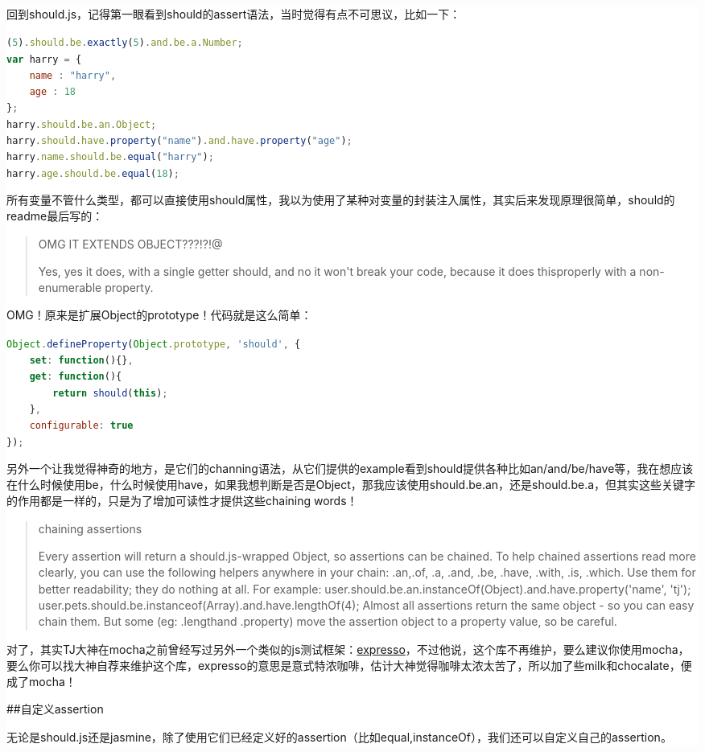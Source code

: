 回到should.js，记得第一眼看到should的assert语法，当时觉得有点不可思议，比如一下：
```javascript
(5).should.be.exactly(5).and.be.a.Number;
var harry = {
    name : "harry",
    age : 18
};
harry.should.be.an.Object;
harry.should.have.property("name").and.have.property("age");
harry.name.should.be.equal("harry");
harry.age.should.be.equal(18);
```
所有变量不管什么类型，都可以直接使用should属性，我以为使用了某种对变量的封装注入属性，其实后来发现原理很简单，should的readme最后写的：

> OMG IT EXTENDS OBJECT???!?!@
> 
> Yes, yes it does, with a single getter should, and no it won't break
> your code, because it does thisproperly with a non-enumerable
> property.

OMG！原来是扩展Object的prototype！代码就是这么简单：

```javascript
Object.defineProperty(Object.prototype, 'should', {
    set: function(){},
    get: function(){
        return should(this);
    },
    configurable: true
});
```

另外一个让我觉得神奇的地方，是它们的channing语法，从它们提供的example看到should提供各种比如an/and/be/have等，我在想应该在什么时候使用be，什么时候使用have，如果我想判断是否是Object，那我应该使用should.be.an，还是should.be.a，但其实这些关键字的作用都是一样的，只是为了增加可读性才提供这些chaining words！

> chaining assertions
> 
> Every assertion will return a should.js-wrapped Object, so assertions
> can be chained. To help chained assertions read more clearly, you can
> use the following helpers anywhere in your chain: .an,.of, .a, .and,
> .be, .have, .with, .is, .which. Use them for better readability; they
> do nothing at all. For example:
> user.should.be.an.instanceOf(Object).and.have.property('name', 'tj');
> user.pets.should.be.instanceof(Array).and.have.lengthOf(4); Almost all
> assertions return the same object - so you can easy chain them. But
> some (eg: .lengthand .property) move the assertion object to a
> property value, so be careful.


对了，其实TJ大神在mocha之前曾经写过另外一个类似的js测试框架：[expresso](https://github.com/visionmedia/expresso)，不过他说，这个库不再维护，要么建议你使用mocha，要么你可以找大神自荐来维护这个库，expresso的意思是意式特浓咖啡，估计大神觉得咖啡太浓太苦了，所以加了些milk和chocalate，便成了mocha！

##自定义assertion

无论是should.js还是jasmine，除了使用它们已经定义好的assertion（比如equal,instanceOf），我们还可以自定义自己的assertion。
